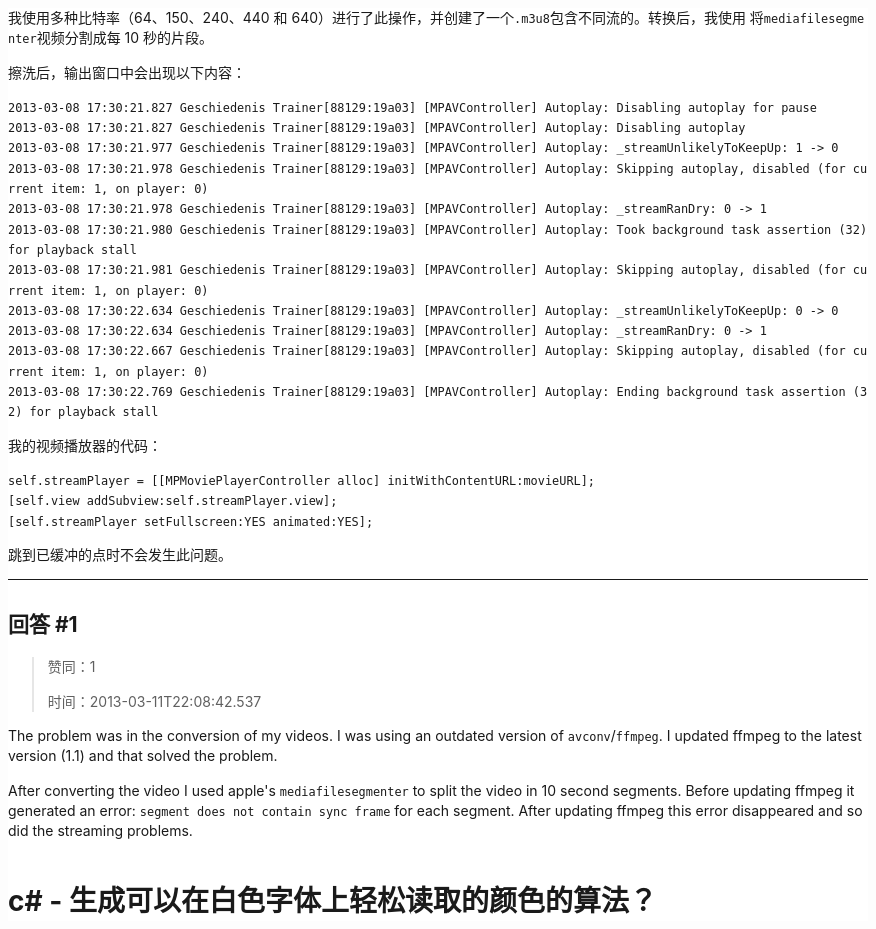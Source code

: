 我使用多种比特率（64、150、240、440 和 640）进行了此操作，并创建了一个`.m3u8`包含不同流的。转换后，我使用 将`mediafilesegmenter`视频分割成每 10 秒的片段。

擦洗后，输出窗口中会出现以下内容：

```
2013-03-08 17:30:21.827 Geschiedenis Trainer[88129:19a03] [MPAVController] Autoplay: Disabling autoplay for pause
2013-03-08 17:30:21.827 Geschiedenis Trainer[88129:19a03] [MPAVController] Autoplay: Disabling autoplay
2013-03-08 17:30:21.977 Geschiedenis Trainer[88129:19a03] [MPAVController] Autoplay: _streamUnlikelyToKeepUp: 1 -> 0
2013-03-08 17:30:21.978 Geschiedenis Trainer[88129:19a03] [MPAVController] Autoplay: Skipping autoplay, disabled (for current item: 1, on player: 0)
2013-03-08 17:30:21.978 Geschiedenis Trainer[88129:19a03] [MPAVController] Autoplay: _streamRanDry: 0 -> 1
2013-03-08 17:30:21.980 Geschiedenis Trainer[88129:19a03] [MPAVController] Autoplay: Took background task assertion (32) for playback stall
2013-03-08 17:30:21.981 Geschiedenis Trainer[88129:19a03] [MPAVController] Autoplay: Skipping autoplay, disabled (for current item: 1, on player: 0)
2013-03-08 17:30:22.634 Geschiedenis Trainer[88129:19a03] [MPAVController] Autoplay: _streamUnlikelyToKeepUp: 0 -> 0
2013-03-08 17:30:22.634 Geschiedenis Trainer[88129:19a03] [MPAVController] Autoplay: _streamRanDry: 0 -> 1
2013-03-08 17:30:22.667 Geschiedenis Trainer[88129:19a03] [MPAVController] Autoplay: Skipping autoplay, disabled (for current item: 1, on player: 0)
2013-03-08 17:30:22.769 Geschiedenis Trainer[88129:19a03] [MPAVController] Autoplay: Ending background task assertion (32) for playback stall 
```

我的视频播放器的代码：

```
self.streamPlayer = [[MPMoviePlayerController alloc] initWithContentURL:movieURL];
[self.view addSubview:self.streamPlayer.view];
[self.streamPlayer setFullscreen:YES animated:YES]; 
```

跳到已缓冲的点时不会发生此问题。

* * *

## 回答 #1

> 赞同：1
> 
> 时间：2013-03-11T22:08:42.537

The problem was in the conversion of my videos. I was using an outdated version of `avconv`/`ffmpeg`. I updated ffmpeg to the latest version (1.1) and that solved the problem.

After converting the video I used apple's `mediafilesegmenter` to split the video in 10 second segments. Before updating ffmpeg it generated an error: `segment does not contain sync frame` for each segment. After updating ffmpeg this error disappeared and so did the streaming problems.

# c# - 生成可以在白色字体上轻松读取的颜色的算法？
